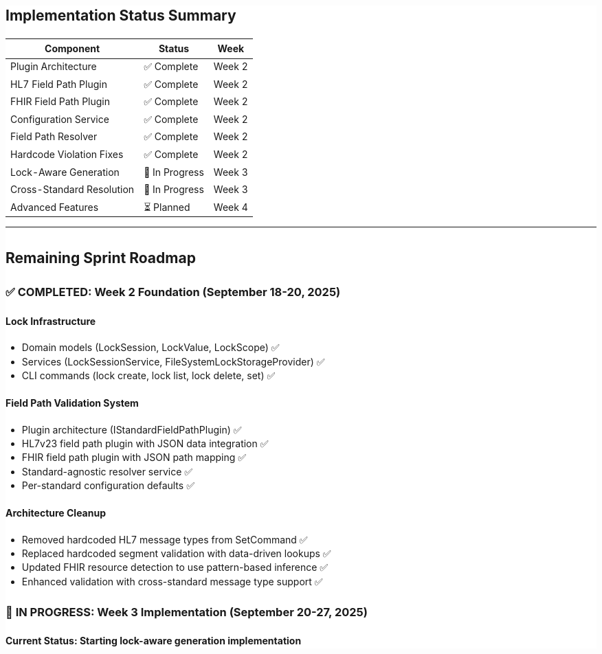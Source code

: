 ## Implementation Status Summary

| Component | Status | Week |
|-----------|--------|------|
| Plugin Architecture | ✅ Complete | Week 2 |
| HL7 Field Path Plugin | ✅ Complete | Week 2 |
| FHIR Field Path Plugin | ✅ Complete | Week 2 |
| Configuration Service | ✅ Complete | Week 2 |
| Field Path Resolver | ✅ Complete | Week 2 |
| Hardcode Violation Fixes | ✅ Complete | Week 2 |
| Lock-Aware Generation | 🚧 In Progress | Week 3 |
| Cross-Standard Resolution | 🚧 In Progress | Week 3 |
| Advanced Features | ⏳ Planned | Week 4 |

---

## Remaining Sprint Roadmap

### ✅ **COMPLETED: Week 2 Foundation (September 18-20, 2025)**

#### **Lock Infrastructure**
- Domain models (LockSession, LockValue, LockScope) ✅
- Services (LockSessionService, FileSystemLockStorageProvider) ✅
- CLI commands (lock create, lock list, lock delete, set) ✅

#### **Field Path Validation System**
- Plugin architecture (IStandardFieldPathPlugin) ✅
- HL7v23 field path plugin with JSON data integration ✅
- FHIR field path plugin with JSON path mapping ✅
- Standard-agnostic resolver service ✅
- Per-standard configuration defaults ✅

#### **Architecture Cleanup**
- Removed hardcoded HL7 message types from SetCommand ✅
- Replaced hardcoded segment validation with data-driven lookups ✅
- Updated FHIR resource detection to use pattern-based inference ✅
- Enhanced validation with cross-standard message type support ✅

### 🚧 **IN PROGRESS: Week 3 Implementation (September 20-27, 2025)**

#### **Current Status**: Starting lock-aware generation implementation
